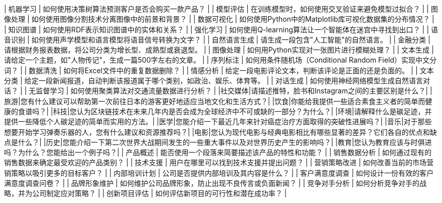 | 机器学习          | 如何使用决策树算法预测客户是否会购买一款产品？                                                             |
| 模型评估          | 在训练模型时，如何使用交叉验证来避免模型过拟合？                                                          |
| 图像处理          | 如何使用图像分割技术分离图像中的前景和背景？                                                                 |
| 数据可视化        | 如何使用Python中的Matplotlib库可视化数据集的分布情况？                                                     |
| 知识图谱          | 如何使用RDF表示知识图谱中的实体和关系？                                                                     |
| 强化学习          | 如何使用Q-learning算法让一个智能体在迷宫中寻找到出口？                                                     |
| 语音识别          | 如何使用声学模型和语言模型将语音信号转换为文字？                                                           |
| 自然语言生成                    | 请生成一段包含"人工智能"的自然语言。                                                                                                     |
| 金融分类                          | 请根据财务报表数据，将公司分类为增长型、成熟型或衰退型。                                                                                  |
| 图像处理                          | 如何用Python实现对一张图片进行模糊处理？                                                                                                 |
| 文本生成                          | 请给定一个主题，如"人物传记"，生成一篇500字左右的文章。                                                                                  |
| 序列标注                          | 如何用条件随机场（Conditional Random Field）实现中文分词？                                                                               |
| 数据清洗                          | 如何将Excel文件中的重复数据删除？                                                                                                        |
| 情感分析                          | 给定一段电影评论文本，判断该评论是正面的还是负面的。                                                                                      |
| 文本分类                          | 给定一段新闻报道，自动判断该报道属于哪个类别，如政治、娱乐、体育等。                                                                        |
| 对话生成                          | 如何使用神经网络模型生成自然语言对话？                                                                                                    |
| 无监督学习                        | 如何使用聚类算法对交通流量数据进行分析？                                                                                                  |
|社交媒体|请描述推特，脸书和Instagram之间的主要区别是什么？|
|旅游|您有什么建议可以帮助第一次前往日本的游客更好地适应当地文化和生活方式？|
|饮食|你能给我提供一些适合素食主义者的简单而健康的食谱吗？|
|科技|您认为区块链技术在未来几年内是否会成为全球经济中不可或缺的一部分？为什么？|
|环境|请解释什么是碳足迹，并提供一些降低个人碳足迹的简单而实用的方法。|
|医学|您能介绍一下最近几年来针对癌症治疗方面取得的突破性进展吗？|
|音乐|对于那些想要开始学习弹奏乐器的人，您有什么建议和资源推荐吗？|
|电影|您认为现代电影与经典电影相比有哪些显著的差异？它们各自的优点和缺点是什么？|
|历史|您能介绍一下第二次世界大战期间发生的一些重大事件以及对世界历史产生的影响吗？|
|教育|您认为教育应该与时俱进吗？为什么？您能给出一个例子吗？|
| 产品概述                             | 能否使用一个段落来简要描述该产品的特性和功能？                                                                                                                                                                                                                                                                                                            |
| 销售数据分析                           | 如何通过现有的销售数据来确定最受欢迎的产品类别？                                                                                                                                                                                                                                                                                                         |
| 技术支援                               | 用户在哪里可以找到技术支援并提出问题？                                                                                                                                                                                                                                                                                                                 |
| 营销策略改进                           | 如何改善当前的市场营销策略以吸引更多的目标客户？                                                                                                                                                                                                                                                                                                       |
| 内部培训计划                           | 公司是否提供内部培训及其内容是什么？                                                                                                                                                                                                                                                                                                                   |
| 客户满意度调查                         | 如何设计一份有效的客户满意度调查问卷？                                                                                                                                                                                                                                                                                                                |
| 品牌形象维护                           | 如何维护公司品牌形象，防止出现不良传言或负面新闻？                                                                                                                                                                                                                                                                                                    |
| 竞争对手分析                           | 如何分析竞争对手的战略，并为公司制定应对策略？                                                                                                                                                                                                                                                                                                        |
| 创新项目评估                           | 如何评估新项目的可行性和潜在成功率？                                                                                                                                                                                                                                                                                                                  |